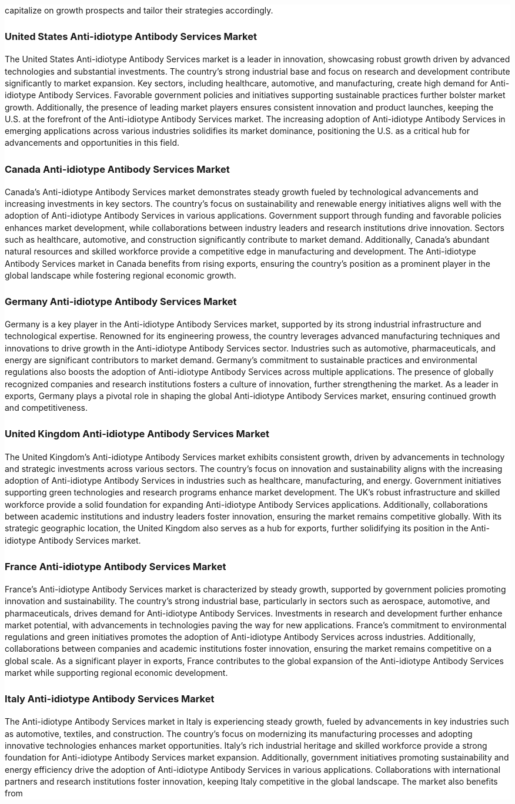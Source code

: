 capitalize on growth prospects and tailor their strategies accordingly.</p><h3>United States Anti-idiotype Antibody Services Market</h3><p>The United States Anti-idiotype Antibody Services market is a leader in innovation, showcasing robust growth driven by advanced technologies and substantial investments. The country&rsquo;s strong industrial base and focus on research and development contribute significantly to market expansion. Key sectors, including healthcare, automotive, and manufacturing, create high demand for Anti-idiotype Antibody Services. Favorable government policies and initiatives supporting sustainable practices further bolster market growth. Additionally, the presence of leading market players ensures consistent innovation and product launches, keeping the U.S. at the forefront of the Anti-idiotype Antibody Services market. The increasing adoption of Anti-idiotype Antibody Services in emerging applications across various industries solidifies its market dominance, positioning the U.S. as a critical hub for advancements and opportunities in this field.</p><h3>Canada Anti-idiotype Antibody Services Market</h3><p>Canada&rsquo;s Anti-idiotype Antibody Services market demonstrates steady growth fueled by technological advancements and increasing investments in key sectors. The country&rsquo;s focus on sustainability and renewable energy initiatives aligns well with the adoption of Anti-idiotype Antibody Services in various applications. Government support through funding and favorable policies enhances market development, while collaborations between industry leaders and research institutions drive innovation. Sectors such as healthcare, automotive, and construction significantly contribute to market demand. Additionally, Canada&rsquo;s abundant natural resources and skilled workforce provide a competitive edge in manufacturing and development. The Anti-idiotype Antibody Services market in Canada benefits from rising exports, ensuring the country&rsquo;s position as a prominent player in the global landscape while fostering regional economic growth.</p><h3>Germany Anti-idiotype Antibody Services Market</h3><p>Germany is a key player in the Anti-idiotype Antibody Services market, supported by its strong industrial infrastructure and technological expertise. Renowned for its engineering prowess, the country leverages advanced manufacturing techniques and innovations to drive growth in the Anti-idiotype Antibody Services sector. Industries such as automotive, pharmaceuticals, and energy are significant contributors to market demand. Germany&rsquo;s commitment to sustainable practices and environmental regulations also boosts the adoption of Anti-idiotype Antibody Services across multiple applications. The presence of globally recognized companies and research institutions fosters a culture of innovation, further strengthening the market. As a leader in exports, Germany plays a pivotal role in shaping the global Anti-idiotype Antibody Services market, ensuring continued growth and competitiveness.</p><h3>United Kingdom Anti-idiotype Antibody Services Market</h3><p>The United Kingdom&rsquo;s Anti-idiotype Antibody Services market exhibits consistent growth, driven by advancements in technology and strategic investments across various sectors. The country&rsquo;s focus on innovation and sustainability aligns with the increasing adoption of Anti-idiotype Antibody Services in industries such as healthcare, manufacturing, and energy. Government initiatives supporting green technologies and research programs enhance market development. The UK&rsquo;s robust infrastructure and skilled workforce provide a solid foundation for expanding Anti-idiotype Antibody Services applications. Additionally, collaborations between academic institutions and industry leaders foster innovation, ensuring the market remains competitive globally. With its strategic geographic location, the United Kingdom also serves as a hub for exports, further solidifying its position in the Anti-idiotype Antibody Services market.</p><h3>France Anti-idiotype Antibody Services Market</h3><p>France&rsquo;s Anti-idiotype Antibody Services market is characterized by steady growth, supported by government policies promoting innovation and sustainability. The country&rsquo;s strong industrial base, particularly in sectors such as aerospace, automotive, and pharmaceuticals, drives demand for Anti-idiotype Antibody Services. Investments in research and development further enhance market potential, with advancements in technologies paving the way for new applications. France&rsquo;s commitment to environmental regulations and green initiatives promotes the adoption of Anti-idiotype Antibody Services across industries. Additionally, collaborations between companies and academic institutions foster innovation, ensuring the market remains competitive on a global scale. As a significant player in exports, France contributes to the global expansion of the Anti-idiotype Antibody Services market while supporting regional economic development.</p><h3>Italy Anti-idiotype Antibody Services Market</h3><p>The Anti-idiotype Antibody Services market in Italy is experiencing steady growth, fueled by advancements in key industries such as automotive, textiles, and construction. The country&rsquo;s focus on modernizing its manufacturing processes and adopting innovative technologies enhances market opportunities. Italy&rsquo;s rich industrial heritage and skilled workforce provide a strong foundation for Anti-idiotype Antibody Services market expansion. Additionally, government initiatives promoting sustainability and energy efficiency drive the adoption of Anti-idiotype Antibody Services in various applications. Collaborations with international partners and research institutions foster innovation, keeping Italy competitive in the global landscape. The market also benefits from